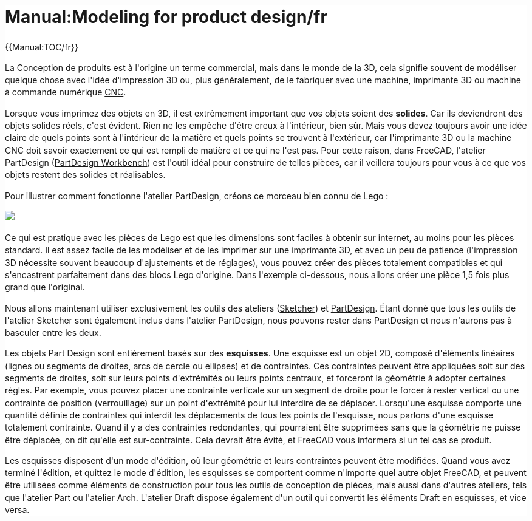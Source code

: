 # Manual:Modeling for product design/fr
{{Manual:TOC/fr}}

[La Conception de produits](https://en.wikipedia.org/wiki/Product_design) est à l\'origine un terme commercial, mais dans le monde de la 3D, cela signifie souvent de modéliser quelque chose avec l\'idée d\'[impression 3D](https://en.wikipedia.org/wiki/3D_printing) ou, plus généralement, de le fabriquer avec une machine, imprimante 3D ou machine à commande numérique [CNC](https://en.wikipedia.org/wiki/Numerical_control).

Lorsque vous imprimez des objets en 3D, il est extrêmement important que vos objets soient des **solides**. Car ils deviendront des objets solides réels, c\'est évident. Rien ne les empêche d\'être creux à l\'intérieur, bien sûr. Mais vous devez toujours avoir une idée claire de quels points sont à l\'intérieur de la matière et quels points se trouvent à l\'extérieur, car l\'imprimante 3D ou la machine CNC doit savoir exactement ce qui est rempli de matière et ce qui ne l\'est pas. Pour cette raison, dans FreeCAD, l'atelier PartDesign ([PartDesign Workbench](PartDesign_Workbench.md)) est l\'outil idéal pour construire de telles pièces, car il veillera toujours pour vous à ce que vos objets restent des solides et réalisables.

Pour illustrer comment fonctionne l'atelier PartDesign, créons ce morceau bien connu de [Lego](https://en.wikipedia.org/wiki/Lego) :

![](images/Exercise_lego_01.jpg )

Ce qui est pratique avec les pièces de Lego est que les dimensions sont faciles à obtenir sur internet, au moins pour les pièces standard. Il est assez facile de les modéliser et de les imprimer sur une imprimante 3D, et avec un peu de patience (l\'impression 3D nécessite souvent beaucoup d\'ajustements et de réglages), vous pouvez créer des pièces totalement compatibles et qui s'encastrent parfaitement dans des blocs Lego d\'origine. Dans l'exemple ci-dessous, nous allons créer une pièce 1,5 fois plus grand que l\'original.

Nous allons maintenant utiliser exclusivement les outils des ateliers ([Sketcher](Sketcher_Workbench/fr.md)) et [PartDesign](PartDesign_Workbench/fr.md). Étant donné que tous les outils de l'atelier Sketcher sont également inclus dans l'atelier PartDesign, nous pouvons rester dans PartDesign et nous n\'aurons pas à basculer entre les deux.

Les objets Part Design sont entièrement basés sur des **esquisses**. Une esquisse est un objet 2D, composé d'éléments linéaires (lignes ou segments de droites, arcs de cercle ou ellipses) et de contraintes. Ces contraintes peuvent être appliquées soit sur des segments de droites, soit sur leurs points d\'extrémités ou leurs points centraux, et forceront la géométrie à adopter certaines règles. Par exemple, vous pouvez placer une contrainte verticale sur un segment de droite pour le forcer à rester vertical ou une contrainte de position (verrouillage) sur un point d\'extrémité pour lui interdire de se déplacer. Lorsqu\'une esquisse comporte une quantité définie de contraintes qui interdit les déplacements de tous les points de l'esquisse, nous parlons d\'une esquisse totalement contrainte. Quand il y a des contraintes redondantes, qui pourraient être supprimées sans que la géométrie ne puisse être déplacée, on dit qu'elle est sur-contrainte. Cela devrait être évité, et FreeCAD vous informera si un tel cas se produit.

Les esquisses disposent d'un mode d\'édition, où leur géométrie et leurs contraintes peuvent être modifiées. Quand vous avez terminé l\'édition, et quittez le mode d\'édition, les esquisses se comportent comme n\'importe quel autre objet FreeCAD, et peuvent être utilisées comme éléments de construction pour tous les outils de conception de pièces, mais aussi dans d\'autres ateliers, tels que l\'[atelier Part](Part_Workbench/fr.md) ou l\'[atelier Arch](Arch_Workbench/fr.md). L'[atelier Draft](Draft_Workbench/fr.md) dispose également d\'un outil qui convertit les éléments Draft en esquisses, et vice versa.
